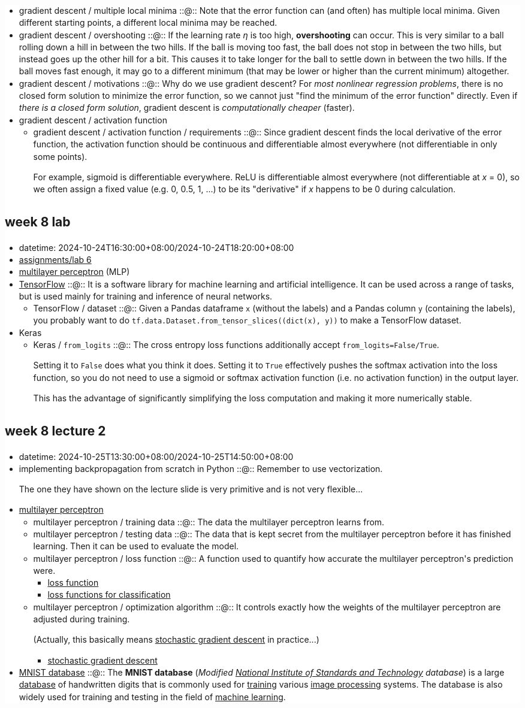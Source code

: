   - gradient descent / multiple local minima ::@:: Note that the error function can (and often) has multiple local minima. Given different starting points, a different local minima may be reached. 
  - gradient descent / overshooting ::@:: If the learning rate $\eta$ is too high, __overshooting__ can occur. This is very similar to a ball rolling down a hill in between the two hills. If the ball is moving too fast, the ball does not stop in between the two hills, but instead goes up the other hill for a bit. This causes it to take longer for the ball to settle down in between the two hills.  If the ball moves fast enough, it may go to a different minimum (that may be lower or higher than the current minimum) altogether. 
  - gradient descent / motivations ::@:: Why do we use gradient descent? For _most nonlinear regression problems_, there is no closed form solution to minimize the error function, so we cannot just "find the minimum of the error function" directly. Even if _there is a closed form solution_, gradient descent is _computationally cheaper_ (faster). 
  - gradient descent / activation function
    - gradient descent / activation function / requirements ::@:: Since gradient descent finds the local derivative of the error function, the activation function should be continuous and differentiable almost everywhere (not differentiable in only some points). <p> For example, sigmoid is differentiable everywhere. ReLU is differentiable almost everywhere (not differentiable at _x_ = 0), so we often assign a fixed value (e.g. 0, 0.5, 1, ...) to be its "derivative" if _x_ happens to be 0 during calculation. <!--SR:!2026-01-23,353,363!2026-03-01,382,363-->

## week 8 lab

- datetime: 2024-10-24T16:30:00+08:00/2024-10-24T18:20:00+08:00
- [assignments/lab 6](assignments/lab%206/)
- [multilayer perceptron](../../../../general/multilayer%20perceptron.md) (MLP)
- [TensorFlow](../../../../general/TensorFlow.md) ::@:: It is a software library for machine learning and artificial intelligence. It can be used across a range of tasks, but is used mainly for training and inference of neural networks. 
  - TensorFlow / dataset ::@:: Given a Pandas dataframe `x` (without the labels) and a Pandas column `y` (containing the labels), you probably want to do `tf.data.Dataset.from_tensor_slices((dict(x), y))` to make a TensorFlow dataset. 
- Keras
  - Keras / `from_logits` ::@:: The cross entropy loss functions additionally accept `from_logits=False/True`. <p> Setting it to `False` does what you think it does. Setting it to `True` effectively pushes the softmax activation into the loss function, so you do not need to use a sigmoid or softmax activation function (i.e. no activation function) in the output layer. <p> This has the advantage of significantly simplifying the loss computation and making it more numerically stable. 

## week 8 lecture 2

- datetime: 2024-10-25T13:30:00+08:00/2024-10-25T14:50:00+08:00
- implementing backpropagation from scratch in Python ::@:: Remember to use vectorization. <p> The one they have shown on the lecture slide is very primitive and is not very flexible... 
- [multilayer perceptron](../../../../general/multilayer%20perceptron.md)
  - multilayer perceptron / training data ::@:: The data the multilayer perceptron learns from. 
  - multilayer perceptron / testing data ::@:: The data that is kept secret from the multilayer perceptron before it has finished learning. Then it can be used to evaluate the model. 
  - multilayer perceptron / loss function ::@:: A function used to quantify how accurate the multilayer perceptron's prediction were. 
    - [loss function](../../../../general/loss%20function.md)
    - [loss functions for classification](../../../../general/loss%20functions%20for%20classification.md)
  - multilayer perceptron / optimization algorithm ::@:: It controls exactly how the weights of the multilayer perceptron are adjusted during training. <p> (Actually, this basically means [stochastic gradient descent](../../../../general/stochastic%20gradient%20descent.md) in practice...) 
    - [stochastic gradient descent](../../../../general/stochastic%20gradient%20descent.md)
- [MNIST database](../../../../general/MNIST%20database.md) ::@:: The __MNIST database__ \(_Modified [National Institute of Standards and Technology](National%20Institute%20of%20Standards%20and%20Technology.md) database_\) is a large [database](database.md) of handwritten digits that is commonly used for [training](training,%20validation,%20and%20test%20data%20sets.md) various [image processing](digital%20image%20processing.md) systems. The database is also widely used for training and testing in the field of [machine learning](machine%20learning.md). 